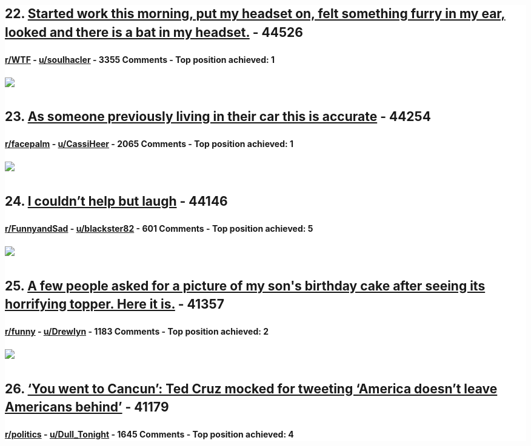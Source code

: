 ## 22. [Started work this morning, put my headset on, felt something furry in my ear, looked and there is a bat in my headset.](http://reddit.com/r/WTF/comments/pf2214/started_work_this_morning_put_my_headset_on_felt/) - 44526
#### [r/WTF](http://reddit.com/r/WTF) - [u/soulhacler](http://reddit.com/u/soulhacler) - 3355 Comments - Top position achieved: 1

<a href="https://i.redd.it/qxamwz6zrnk71.jpg"><img src="https://b.thumbs.redditmedia.com/CjMpvP_0hb-gfIGR9Or9RM9ieSdBeGaReNwS-OHFW4k.jpg"></img></a>

## 23. [As someone previously living in their car this is accurate](http://reddit.com/r/facepalm/comments/pfhauu/as_someone_previously_living_in_their_car_this_is/) - 44254
#### [r/facepalm](http://reddit.com/r/facepalm) - [u/CassiHeer](http://reddit.com/u/CassiHeer) - 2065 Comments - Top position achieved: 1

<a href="https://i.redd.it/3gh2p1440sk71.jpg"><img src="https://b.thumbs.redditmedia.com/gdfhy2Oi_2GNWrAATG71x19utY8mSCzsX41hH0B3w9Q.jpg"></img></a>

## 24. [I couldn’t help but laugh](http://reddit.com/r/FunnyandSad/comments/pf4yxw/i_couldnt_help_but_laugh/) - 44146
#### [r/FunnyandSad](http://reddit.com/r/FunnyandSad) - [u/blackster82](http://reddit.com/u/blackster82) - 601 Comments - Top position achieved: 5

<a href="https://i.redd.it/y37vdpwpuok71.jpg"><img src="https://a.thumbs.redditmedia.com/IlZ-J5WX4iCq6VgbGPUhCU0s1MI-DjndeYFCseWpr-4.jpg"></img></a>

## 25. [A few people asked for a picture of my son's birthday cake after seeing its horrifying topper. Here it is.](http://reddit.com/r/funny/comments/pffo0z/a_few_people_asked_for_a_picture_of_my_sons/) - 41357
#### [r/funny](http://reddit.com/r/funny) - [u/Drewlyn](http://reddit.com/u/Drewlyn) - 1183 Comments - Top position achieved: 2

<a href="https://i.redd.it/i6tvy06lkrk71.jpg"><img src="https://b.thumbs.redditmedia.com/ANEyAnWVHoFLKZVhA4dH8mDmwNGw2WqmoaSeoR6P0yc.jpg"></img></a>

## 26. [‘You went to Cancun’: Ted Cruz mocked for tweeting ‘America doesn’t leave Americans behind’](http://reddit.com/r/politics/comments/pfemv8/you_went_to_cancun_ted_cruz_mocked_for_tweeting/) - 41179
#### [r/politics](http://reddit.com/r/politics) - [u/Dull_Tonight](http://reddit.com/u/Dull_Tonight) - 1645 Comments - Top position achieved: 4
